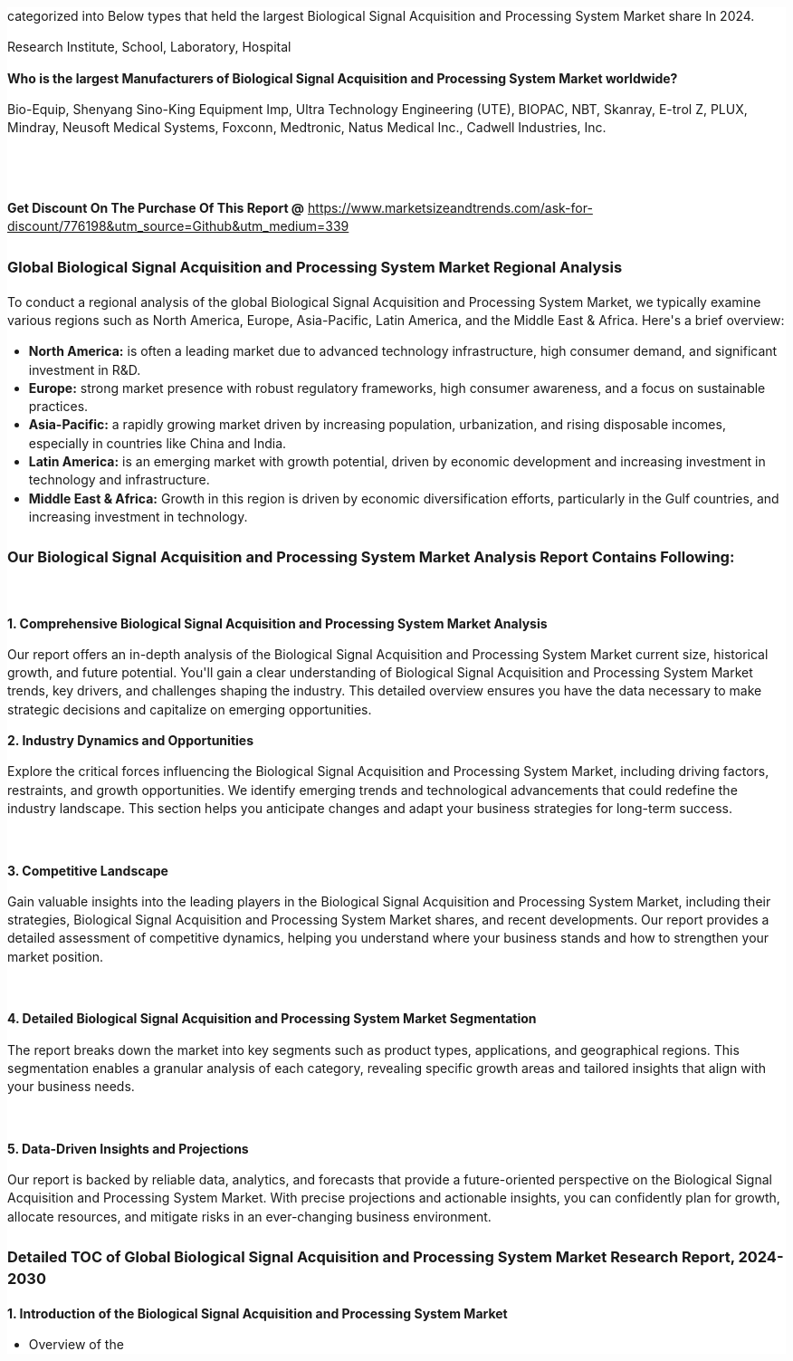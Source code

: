categorized into Below types that held the largest Biological Signal Acquisition and Processing System Market share In 2024.</span></p></div><div class="" data-test-id=""><p><span class="">Research Institute, School, Laboratory, Hospital</span></p><p><span class=""><strong>Who is the largest Manufacturers of Biological Signal Acquisition and Processing System Market worldwide?</strong></span></p></div><div class="" data-test-id=""><p><span class="">Bio-Equip, Shenyang Sino-King Equipment Imp, Ultra Technology Engineering (UTE), BIOPAC, NBT, Skanray, E-trol Z, PLUX, Mindray, Neusoft Medical Systems, Foxconn, Medtronic, Natus Medical Inc., Cadwell Industries, Inc.</span></p></div><div class="" data-test-id="">&nbsp;</div><div class="" data-test-id="">&nbsp;</div><div class="" data-test-id=""><p><span class=""><strong>Get Discount On The Purchase Of This Report @</strong> <a href="https://www.marketsizeandtrends.com/ask-for-discount/776198&utm_source=Github&utm_medium=339" target="_blank">https://www.marketsizeandtrends.com/ask-for-discount/776198&utm_source=Github&utm_medium=339</a></span></p></div><div class="" data-test-id=""><div class="article-main__content" data-test-id="publishing-text-block"><h3><span class="">Global Biological Signal Acquisition and Processing System Market Regional Analysis</span></h3></div><div class="article-main__content" data-test-id="publishing-text-block"><p><span class="">To conduct a regional analysis of the global Biological Signal Acquisition and Processing System Market, we typically examine various regions such as North America, Europe, Asia-Pacific, Latin America, and the Middle East &amp; Africa. Here's a brief overview:</span></p></div><div class="article-main__content" data-test-id="publishing-text-block"><ul><li><strong><span class="font-[700]">North America</span></strong><span class=""><strong>:</strong> is often a leading market due to advanced technology infrastructure, high consumer demand, and significant investment in R&amp;D.</span></li><li><strong><span class="font-[700]">Europe</span></strong><span class=""><strong>:</strong> strong market presence with robust regulatory frameworks, high consumer awareness, and a focus on sustainable practices.</span></li><li><strong><span class="font-[700]">Asia-Pacific</span></strong><span class=""><strong>:</strong> a rapidly growing market driven by increasing population, urbanization, and rising disposable incomes, especially in countries like China and India.</span></li><li><strong><span class="font-[700]">Latin America</span></strong><span class=""><strong>:</strong> is an emerging market with growth potential, driven by economic development and increasing investment in technology and infrastructure.</span></li><li><strong><span class="font-[700]">Middle East &amp; Africa</span></strong><span class=""><strong>:</strong> Growth in this region is driven by economic diversification efforts, particularly in the Gulf countries, and increasing investment in technology.</span></li></ul></div></div><div class="" data-test-id=""><h3><span class="">Our Biological Signal Acquisition and Processing System Market Analysis Report Contains Following:</span></h3><p>&nbsp;</p><p><strong>1. Comprehensive Biological Signal Acquisition and Processing System Market Analysis<br /></strong></p><p>Our report offers an in-depth analysis of the Biological Signal Acquisition and Processing System Market current size, historical growth, and future potential. You'll gain a clear understanding of Biological Signal Acquisition and Processing System Market trends, key drivers, and challenges shaping the industry. This detailed overview ensures you have the data necessary to make strategic decisions and capitalize on emerging opportunities.</p><p><strong>2. Industry Dynamics and Opportunities</strong></p><p>Explore the critical forces influencing the Biological Signal Acquisition and Processing System Market, including driving factors, restraints, and growth opportunities. We identify emerging trends and technological advancements that could redefine the industry landscape. This section helps you anticipate changes and adapt your business strategies for long-term success.</p><p>&nbsp;</p><p><strong>3. Competitive Landscape</strong></p><p>Gain valuable insights into the leading players in the Biological Signal Acquisition and Processing System Market, including their strategies, Biological Signal Acquisition and Processing System Market shares, and recent developments. Our report provides a detailed assessment of competitive dynamics, helping you understand where your business stands and how to strengthen your market position.</p><p>&nbsp;</p><p><strong>4. Detailed Biological Signal Acquisition and Processing System Market Segmentation</strong></p><p>The report breaks down the market into key segments such as product types, applications, and geographical regions. This segmentation enables a granular analysis of each category, revealing specific growth areas and tailored insights that align with your business needs.</p><p>&nbsp;</p><p><strong>5. Data-Driven Insights and Projections</strong></p><p>Our report is backed by reliable data, analytics, and forecasts that provide a future-oriented perspective on the Biological Signal Acquisition and Processing System Market. With precise projections and actionable insights, you can confidently plan for growth, allocate resources, and mitigate risks in an ever-changing business environment.</p></div><div class="" data-test-id=""><h3><span class="">Detailed TOC of Global Biological Signal Acquisition and Processing System Market Research Report, 2024-2030</span></h3></div><div class="" data-test-id=""><p><strong><span class="">1. Introduction of the Biological Signal Acquisition and Processing System Market</span></strong></p></div><div class="" data-test-id=""><ul><li><span class="">Overview of the